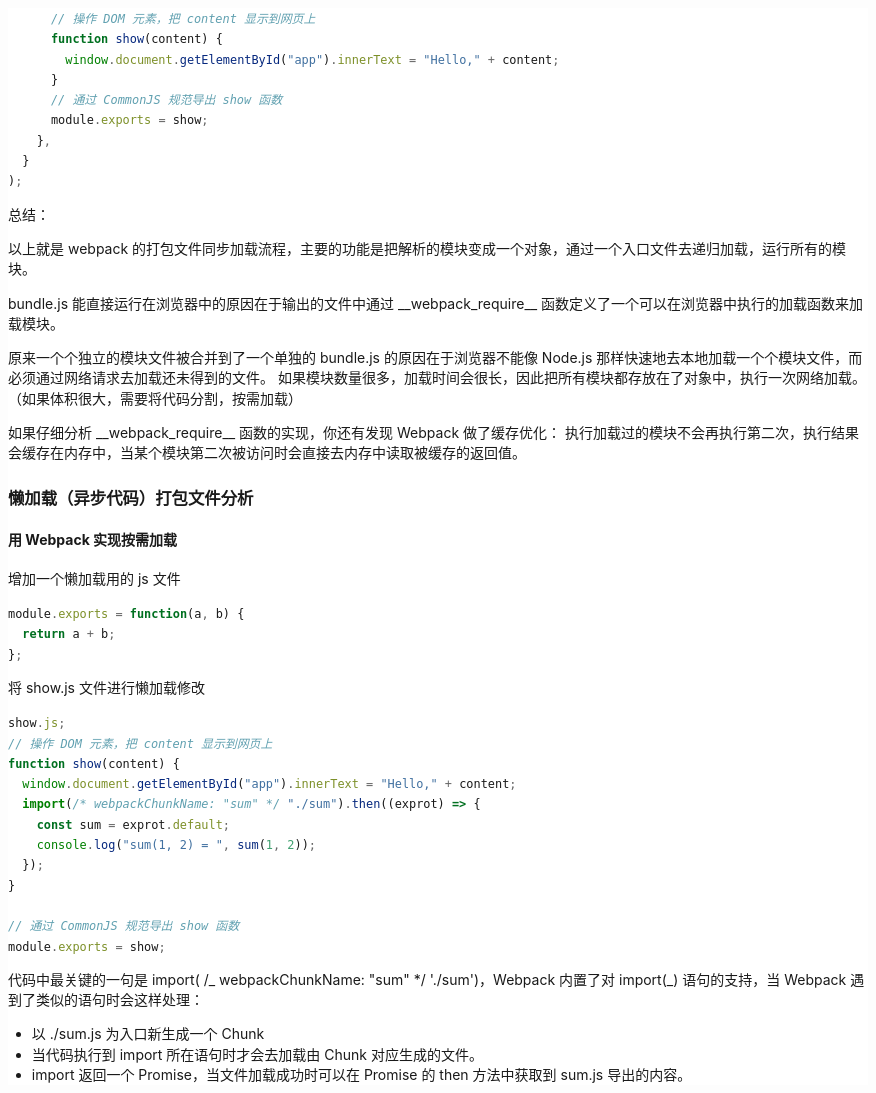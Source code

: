 ```js
      // 操作 DOM 元素，把 content 显示到网页上
      function show(content) {
        window.document.getElementById("app").innerText = "Hello," + content;
      }
      // 通过 CommonJS 规范导出 show 函数
      module.exports = show;
    },
  }
);
```

总结：

以上就是 webpack 的打包文件同步加载流程，主要的功能是把解析的模块变成一个对象，通过一个入口文件去递归加载，运行所有的模块。

bundle.js 能直接运行在浏览器中的原因在于输出的文件中通过 \_\_webpack_require\_\_ 函数定义了一个可以在浏览器中执行的加载函数来加载模块。

原来一个个独立的模块文件被合并到了一个单独的 bundle.js 的原因在于浏览器不能像 Node.js 那样快速地去本地加载一个个模块文件，而必须通过网络请求去加载还未得到的文件。 如果模块数量很多，加载时间会很长，因此把所有模块都存放在了对象中，执行一次网络加载。（如果体积很大，需要将代码分割，按需加载）

如果仔细分析 \_\_webpack_require\_\_ 函数的实现，你还有发现 Webpack 做了缓存优化： 执行加载过的模块不会再执行第二次，执行结果会缓存在内存中，当某个模块第二次被访问时会直接去内存中读取被缓存的返回值。

### 懒加载（异步代码）打包文件分析

#### 用 Webpack 实现按需加载

增加一个懒加载用的 js 文件

```js
module.exports = function(a, b) {
  return a + b;
};
```

将 show.js 文件进行懒加载修改

```js
show.js;
// 操作 DOM 元素，把 content 显示到网页上
function show(content) {
  window.document.getElementById("app").innerText = "Hello," + content;
  import(/* webpackChunkName: "sum" */ "./sum").then((exprot) => {
    const sum = exprot.default;
    console.log("sum(1, 2) = ", sum(1, 2));
  });
}

// 通过 CommonJS 规范导出 show 函数
module.exports = show;
```

代码中最关键的一句是 import( /_ webpackChunkName: "sum" \*/ './sum')，Webpack 内置了对 import(_) 语句的支持，当 Webpack 遇到了类似的语句时会这样处理：

- 以 ./sum.js 为入口新生成一个 Chunk
- 当代码执行到 import 所在语句时才会去加载由 Chunk 对应生成的文件。
- import 返回一个 Promise，当文件加载成功时可以在 Promise 的 then 方法中获取到 sum.js 导出的内容。
